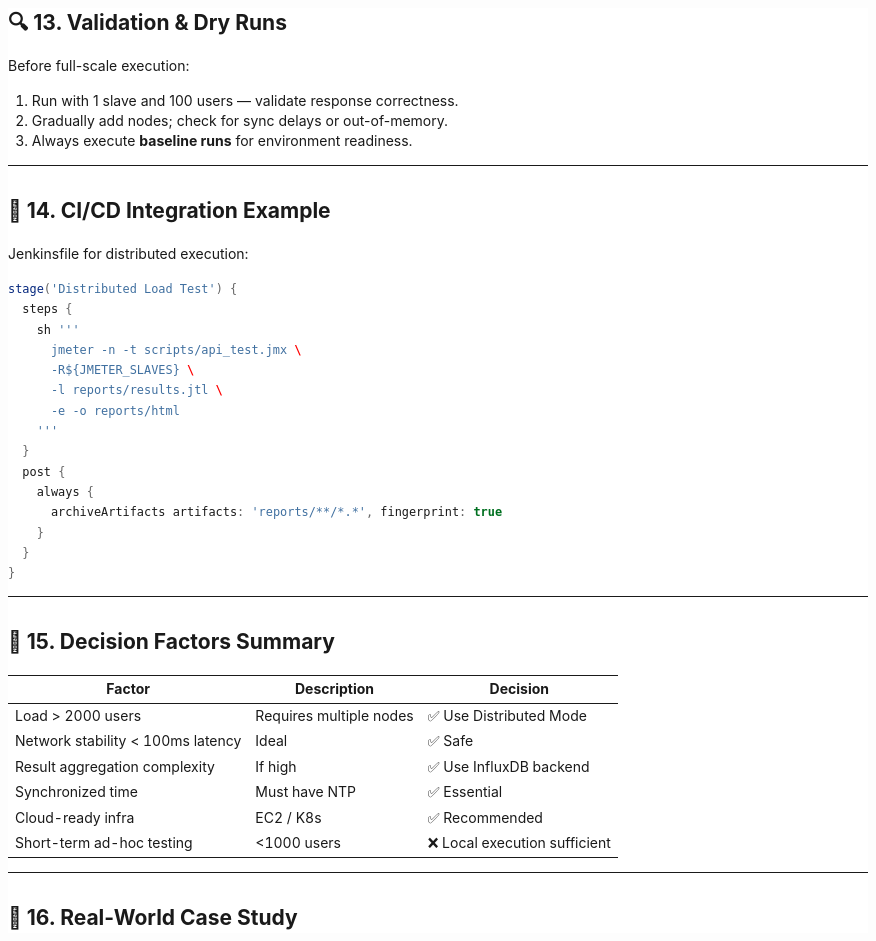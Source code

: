 
## 🔍 **13. Validation & Dry Runs**

Before full-scale execution:

1. Run with 1 slave and 100 users — validate response correctness.
2. Gradually add nodes; check for sync delays or out-of-memory.
3. Always execute **baseline runs** for environment readiness.

---

## 🧩 **14. CI/CD Integration Example**

Jenkinsfile for distributed execution:

```groovy
stage('Distributed Load Test') {
  steps {
    sh '''
      jmeter -n -t scripts/api_test.jmx \
      -R${JMETER_SLAVES} \
      -l reports/results.jtl \
      -e -o reports/html
    '''
  }
  post {
    always {
      archiveArtifacts artifacts: 'reports/**/*.*', fingerprint: true
    }
  }
}
```

---

## 🧭 **15. Decision Factors Summary**

| Factor                            | Description             | Decision                     |
| --------------------------------- | ----------------------- | ---------------------------- |
| Load > 2000 users                 | Requires multiple nodes | ✅ Use Distributed Mode       |
| Network stability < 100ms latency | Ideal                   | ✅ Safe                       |
| Result aggregation complexity     | If high                 | ✅ Use InfluxDB backend       |
| Synchronized time                 | Must have NTP           | ✅ Essential                  |
| Cloud-ready infra                 | EC2 / K8s               | ✅ Recommended                |
| Short-term ad-hoc testing         | <1000 users             | ❌ Local execution sufficient |

---

## 🧩 **16. Real-World Case Study**
